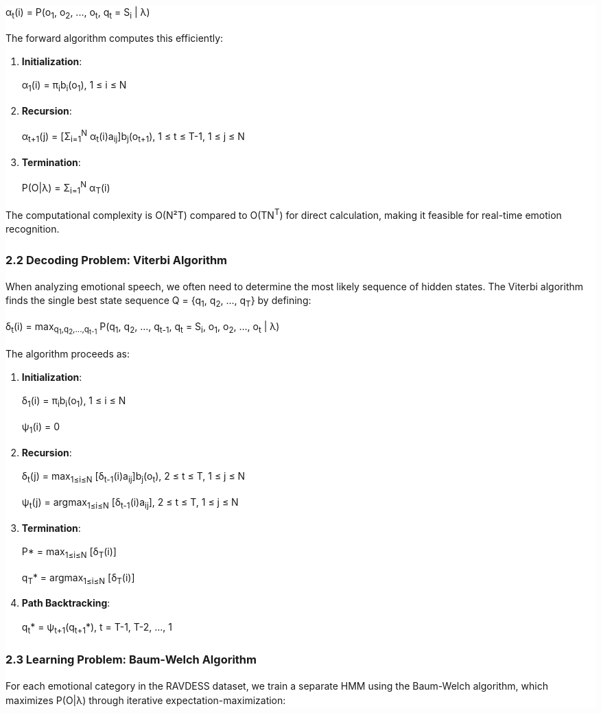α<sub>t</sub>(i) = P(o<sub>1</sub>, o<sub>2</sub>, ..., o<sub>t</sub>, q<sub>t</sub> = S<sub>i</sub> | λ)

The forward algorithm computes this efficiently:

1. **Initialization**:
   
   α<sub>1</sub>(i) = π<sub>i</sub>b<sub>i</sub>(o<sub>1</sub>), 1 ≤ i ≤ N

2. **Recursion**:
   
   α<sub>t+1</sub>(j) = [Σ<sub>i=1</sub><sup>N</sup> α<sub>t</sub>(i)a<sub>ij</sub>]b<sub>j</sub>(o<sub>t+1</sub>), 1 ≤ t ≤ T-1, 1 ≤ j ≤ N

3. **Termination**:
   
   P(O|λ) = Σ<sub>i=1</sub><sup>N</sup> α<sub>T</sub>(i)

The computational complexity is O(N²T) compared to O(TN<sup>T</sup>) for direct calculation, making it feasible for real-time emotion recognition.

### 2.2 Decoding Problem: Viterbi Algorithm

When analyzing emotional speech, we often need to determine the most likely sequence of hidden states. The Viterbi algorithm finds the single best state sequence Q = {q<sub>1</sub>, q<sub>2</sub>, ..., q<sub>T</sub>} by defining:

δ<sub>t</sub>(i) = max<sub>q<sub>1</sub>,q<sub>2</sub>,...,q<sub>t-1</sub></sub> P(q<sub>1</sub>, q<sub>2</sub>, ..., q<sub>t-1</sub>, q<sub>t</sub> = S<sub>i</sub>, o<sub>1</sub>, o<sub>2</sub>, ..., o<sub>t</sub> | λ)

The algorithm proceeds as:

1. **Initialization**:
   
   δ<sub>1</sub>(i) = π<sub>i</sub>b<sub>i</sub>(o<sub>1</sub>), 1 ≤ i ≤ N
   
   ψ<sub>1</sub>(i) = 0

2. **Recursion**:
   
   δ<sub>t</sub>(j) = max<sub>1≤i≤N</sub> [δ<sub>t-1</sub>(i)a<sub>ij</sub>]b<sub>j</sub>(o<sub>t</sub>), 2 ≤ t ≤ T, 1 ≤ j ≤ N
   
   ψ<sub>t</sub>(j) = argmax<sub>1≤i≤N</sub> [δ<sub>t-1</sub>(i)a<sub>ij</sub>], 2 ≤ t ≤ T, 1 ≤ j ≤ N

3. **Termination**:
   
   P* = max<sub>1≤i≤N</sub> [δ<sub>T</sub>(i)]
   
   q<sub>T</sub>* = argmax<sub>1≤i≤N</sub> [δ<sub>T</sub>(i)]

4. **Path Backtracking**:
   
   q<sub>t</sub>* = ψ<sub>t+1</sub>(q<sub>t+1</sub>*), t = T-1, T-2, ..., 1

### 2.3 Learning Problem: Baum-Welch Algorithm

For each emotional category in the RAVDESS dataset, we train a separate HMM using the Baum-Welch algorithm, which maximizes P(O|λ) through iterative expectation-maximization:
